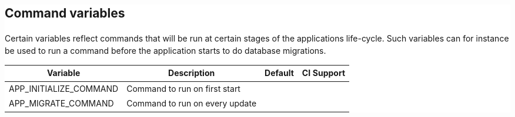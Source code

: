 
## Command variables

Certain variables reflect commands that will be run at certain stages of the applications
life-cycle. Such variables can for instance be used to run a command before the application
starts to do database migrations.

| Variable               | Description                    | Default | CI Support |
| ---------------------- | ------------------------------ | ------- | ---------- |
| APP_INITIALIZE_COMMAND | Command to run on first start  |         |            |
| APP_MIGRATE_COMMAND    | Command to run on every update |         |            |
